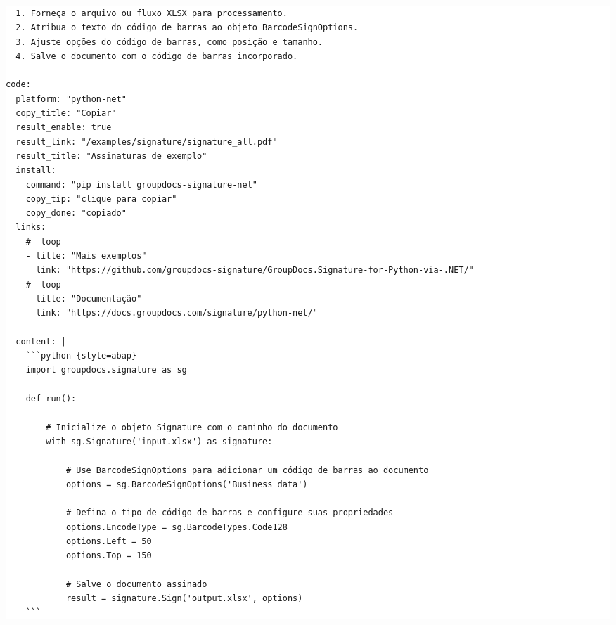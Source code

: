       1. Forneça o arquivo ou fluxo XLSX para processamento.
      2. Atribua o texto do código de barras ao objeto BarcodeSignOptions.
      3. Ajuste opções do código de barras, como posição e tamanho.
      4. Salve o documento com o código de barras incorporado.
   
    code:
      platform: "python-net"
      copy_title: "Copiar"
      result_enable: true
      result_link: "/examples/signature/signature_all.pdf"
      result_title: "Assinaturas de exemplo"
      install:
        command: "pip install groupdocs-signature-net"
        copy_tip: "clique para copiar"
        copy_done: "copiado"
      links:
        #  loop
        - title: "Mais exemplos"
          link: "https://github.com/groupdocs-signature/GroupDocs.Signature-for-Python-via-.NET/"
        #  loop
        - title: "Documentação"
          link: "https://docs.groupdocs.com/signature/python-net/"
          
      content: |
        ```python {style=abap}
        import groupdocs.signature as sg

        def run():

            # Inicialize o objeto Signature com o caminho do documento
            with sg.Signature('input.xlsx') as signature:

                # Use BarcodeSignOptions para adicionar um código de barras ao documento
                options = sg.BarcodeSignOptions('Business data')

                # Defina o tipo de código de barras e configure suas propriedades
                options.EncodeType = sg.BarcodeTypes.Code128
                options.Left = 50
                options.Top = 150

                # Salve o documento assinado
                result = signature.Sign('output.xlsx', options)
        ```            
